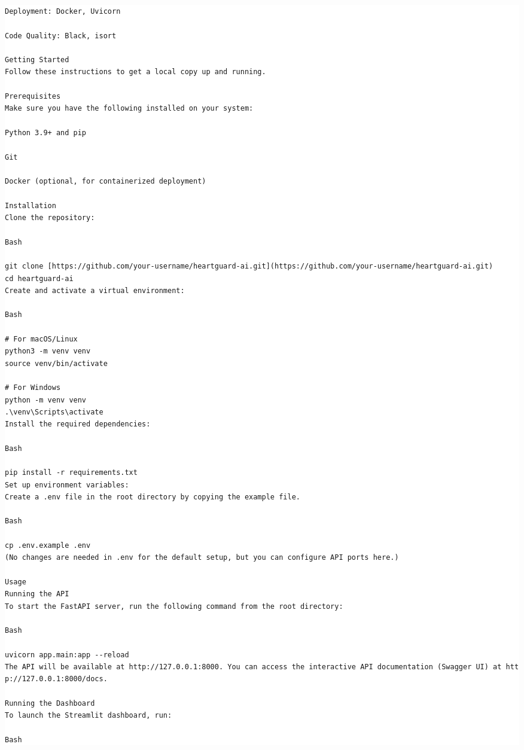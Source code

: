 ```mermaid
Deployment: Docker, Uvicorn

Code Quality: Black, isort

Getting Started
Follow these instructions to get a local copy up and running.

Prerequisites
Make sure you have the following installed on your system:

Python 3.9+ and pip

Git

Docker (optional, for containerized deployment)

Installation
Clone the repository:

Bash

git clone [https://github.com/your-username/heartguard-ai.git](https://github.com/your-username/heartguard-ai.git)
cd heartguard-ai
Create and activate a virtual environment:

Bash

# For macOS/Linux
python3 -m venv venv
source venv/bin/activate

# For Windows
python -m venv venv
.\venv\Scripts\activate
Install the required dependencies:

Bash

pip install -r requirements.txt
Set up environment variables:
Create a .env file in the root directory by copying the example file.

Bash

cp .env.example .env
(No changes are needed in .env for the default setup, but you can configure API ports here.)

Usage
Running the API
To start the FastAPI server, run the following command from the root directory:

Bash

uvicorn app.main:app --reload
The API will be available at http://127.0.0.1:8000. You can access the interactive API documentation (Swagger UI) at http://127.0.0.1:8000/docs.

Running the Dashboard
To launch the Streamlit dashboard, run:

Bash

```